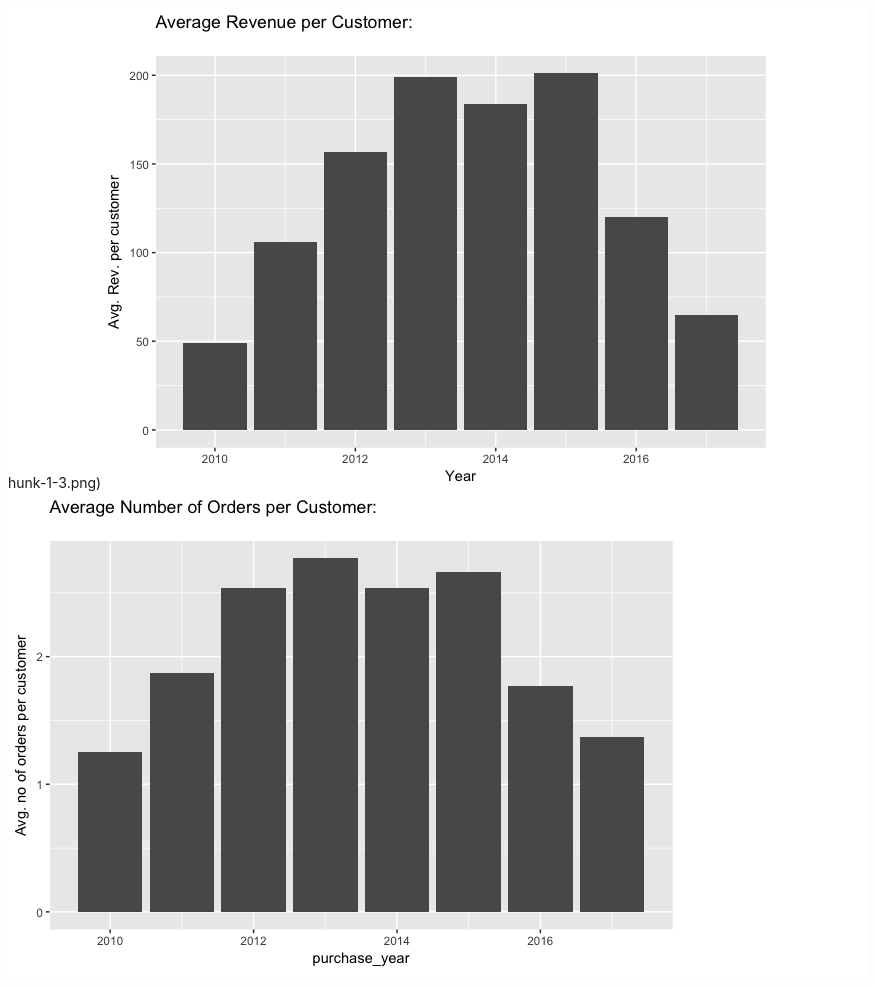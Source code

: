 hunk-1-3.png)![](CustomerLifetTimeValue__1__files/figure-html/unnamed-chunk-1-4.png)![](CustomerLifetTimeValue__1__files/figure-html/unnamed-chunk-1-5.png)

